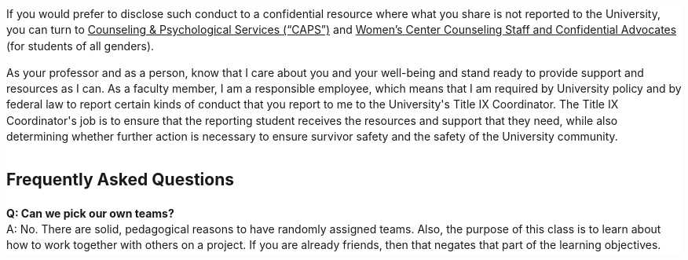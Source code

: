 If you would prefer to disclose such conduct to a confidential resource where what you share is not reported to the University, you can turn to [Counseling & Psychological Services (“CAPS”)](https://www.studenthealth.virginia.edu/caps) and [Women’s Center Counseling Staff and Confidential Advocates](https://womenscenter.virginia.edu/confidential-advocates) (for students of all genders).  

As your professor and as a person, know that I care about you and your well-being and stand ready to provide support and resources as I can. As a faculty member, I am a responsible employee, which means that I am required by University policy and by federal law to report certain kinds of conduct that you report to me to the University's Title IX Coordinator. The Title IX Coordinator's job is to ensure that the reporting student receives the resources and support that they need, while also determining whether further action is necessary to ensure survivor safety and the safety of the University community. 


## Frequently Asked Questions

__Q: Can we pick our own teams?__   
A: No.  There are solid, pedagogical reasons to have randomly assigned teams.  Also, the purpose of this class is to learn about how to work together with others on a project.  If you are already friends, then that negates that part of the learning objectives.

